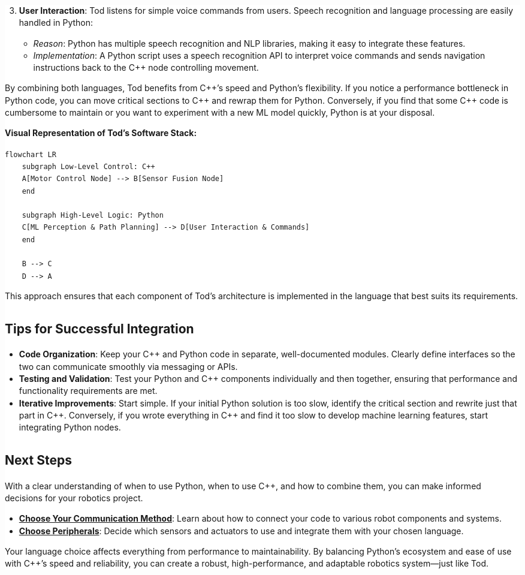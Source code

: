 3. **User Interaction**:
Tod listens for simple voice commands from users. Speech recognition and language processing are easily handled in Python:

    - *Reason*: Python has multiple speech recognition and NLP libraries, making it easy to integrate these features.
    - *Implementation*: A Python script uses a speech recognition API to interpret voice commands and sends navigation instructions back to the C++ node controlling movement.

By combining both languages, Tod benefits from C++’s speed and Python’s flexibility. If you notice a performance bottleneck in Python code, you can move critical sections to C++ and rewrap them for Python. Conversely, if you find that some C++ code is cumbersome to maintain or you want to experiment with a new ML model quickly, Python is at your disposal.

**Visual Representation of Tod’s Software Stack:**
```mermaid
flowchart LR
    subgraph Low-Level Control: C++
    A[Motor Control Node] --> B[Sensor Fusion Node]
    end

    subgraph High-Level Logic: Python
    C[ML Perception & Path Planning] --> D[User Interaction & Commands]
    end

    B --> C
    D --> A
```

This approach ensures that each component of Tod’s architecture is implemented in the language that best suits its requirements.

## Tips for Successful Integration
- **Code Organization**: Keep your C++ and Python code in separate, well-documented modules. Clearly define interfaces so the two can communicate smoothly via messaging or APIs.
- **Testing and Validation**: Test your Python and C++ components individually and then together, ensuring that performance and functionality requirements are met.
- **Iterative Improvements**: Start simple. If your initial Python solution is too slow, identify the critical section and rewrite just that part in C++. Conversely, if you wrote everything in C++ and find it too slow to develop machine learning features, start integrating Python nodes.

## Next Steps
With a clear understanding of when to use Python, when to use C++, and how to combine them, you can make informed decisions for your robotics project.

- **[Choose Your Communication Method](/wiki/robotics-project-guide/choose-comm/)**: Learn about how to connect your code to various robot components and systems.
- **[Choose Peripherals](/wiki/robotics-project-guide/choose-peripherals/)**: Decide which sensors and actuators to use and integrate them with your chosen language.

Your language choice affects everything from performance to maintainability. By balancing Python’s ecosystem and ease of use with C++’s speed and reliability, you can create a robust, high-performance, and adaptable robotics system—just like Tod.